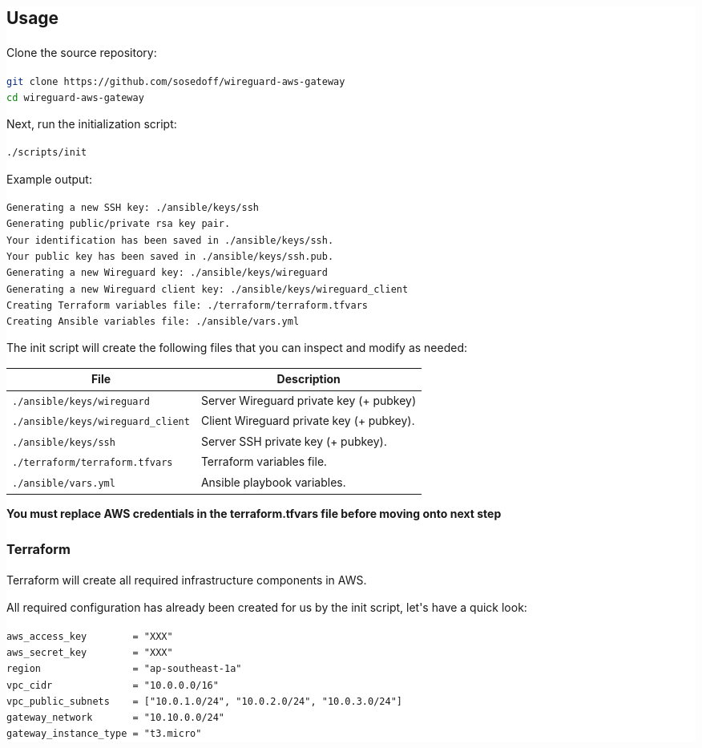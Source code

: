 ## Usage

Clone the source repository:

```bash
git clone https://github.com/sosedoff/wireguard-aws-gateway
cd wireguard-aws-gateway
```

Next, run the initialization script:

```bash
./scripts/init
```

Example output:

```text
Generating a new SSH key: ./ansible/keys/ssh
Generating public/private rsa key pair.
Your identification has been saved in ./ansible/keys/ssh.
Your public key has been saved in ./ansible/keys/ssh.pub.
Generating a new Wireguard key: ./ansible/keys/wireguard
Generating a new Wireguard client key: ./ansible/keys/wireguard_client
Creating Terraform variables file: ./terraform/terraform.tfvars
Creating Ansible variables file: ./ansible/vars.yml
```

The init script will create the following files that you can inspect and modify as needed:

| File                             | Description |
|----------------------------------|-------------|
|`./ansible/keys/wireguard`        | Server Wireguard private key (+ pubkey)
|`./ansible/keys/wireguard_client` | Client Wireguard private key (+ pubkey).
|`./ansible/keys/ssh`              | Server SSH private key (+ pubkey).
|`./terraform/terraform.tfvars`    | Terraform variables file.
|`./ansible/vars.yml`              | Ansible playbook variables.

**You must replace AWS credentials in the terraform.tfvars file before moving onto next step**

### Terraform

Terraform will create all required infrastructure components in AWS.

All required configuration has already been created for us by the init script, let's have a quick look:

```hcl
aws_access_key        = "XXX"
aws_secret_key        = "XXX"
region                = "ap-southeast-1a"
vpc_cidr              = "10.0.0.0/16"
vpc_public_subnets    = ["10.0.1.0/24", "10.0.2.0/24", "10.0.3.0/24"]
gateway_network       = "10.10.0.0/24"
gateway_instance_type = "t3.micro"
```
